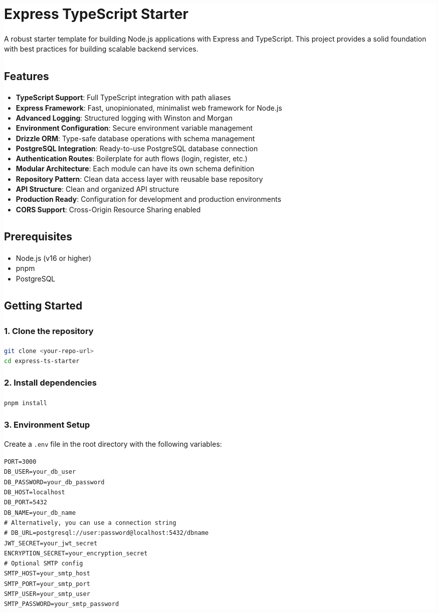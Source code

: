# Express TypeScript Starter

A robust starter template for building Node.js applications with Express and TypeScript. This project provides a solid foundation with best practices for building scalable backend services.

## Features

- **TypeScript Support**: Full TypeScript integration with path aliases
- **Express Framework**: Fast, unopinionated, minimalist web framework for Node.js
- **Advanced Logging**: Structured logging with Winston and Morgan
- **Environment Configuration**: Secure environment variable management
- **Drizzle ORM**: Type-safe database operations with schema management
- **PostgreSQL Integration**: Ready-to-use PostgreSQL database connection
- **Authentication Routes**: Boilerplate for auth flows (login, register, etc.)
- **Modular Architecture**: Each module can have its own schema definition
- **Repository Pattern**: Clean data access layer with reusable base repository
- **API Structure**: Clean and organized API structure
- **Production Ready**: Configuration for development and production environments
- **CORS Support**: Cross-Origin Resource Sharing enabled

## Prerequisites

- Node.js (v16 or higher)
- pnpm
- PostgreSQL

## Getting Started

### 1. Clone the repository

```bash
git clone <your-repo-url>
cd express-ts-starter
```

### 2. Install dependencies

```bash
pnpm install
```

### 3. Environment Setup

Create a `.env` file in the root directory with the following variables:

```env
PORT=3000
DB_USER=your_db_user
DB_PASSWORD=your_db_password
DB_HOST=localhost
DB_PORT=5432
DB_NAME=your_db_name
# Alternatively, you can use a connection string
# DB_URL=postgresql://user:password@localhost:5432/dbname
JWT_SECRET=your_jwt_secret
ENCRYPTION_SECRET=your_encryption_secret
# Optional SMTP config
SMTP_HOST=your_smtp_host
SMTP_PORT=your_smtp_port
SMTP_USER=your_smtp_user
SMTP_PASSWORD=your_smtp_password
```
